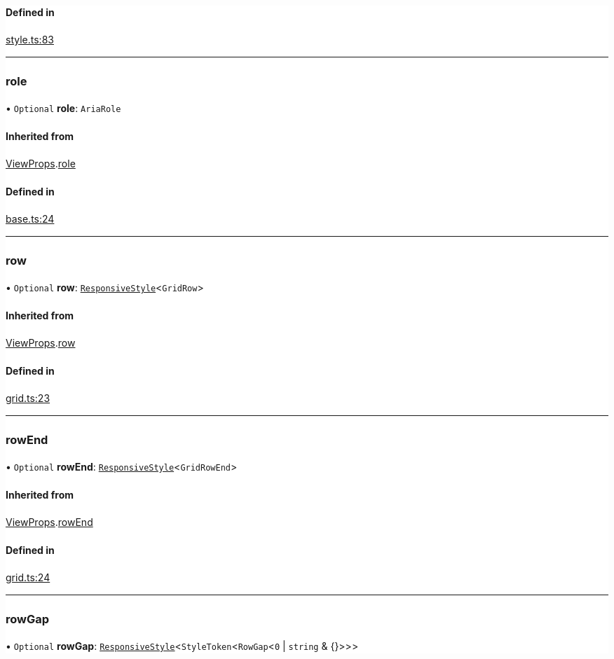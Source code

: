 #### Defined in

[style.ts:83](https://github.com/aws-amplify/amplify-ui/blob/932629520/packages/react/src/primitives/types/style.ts#L83)

---

### role

• `Optional` **role**: `AriaRole`

#### Inherited from

[ViewProps](ViewProps.md).[role](ViewProps.md#role)

#### Defined in

[base.ts:24](https://github.com/aws-amplify/amplify-ui/blob/932629520/packages/react/src/primitives/types/base.ts#L24)

---

### row

• `Optional` **row**: [`ResponsiveStyle`](../modules.md#responsivestyle)<`GridRow`\>

#### Inherited from

[ViewProps](ViewProps.md).[row](ViewProps.md#row)

#### Defined in

[grid.ts:23](https://github.com/aws-amplify/amplify-ui/blob/932629520/packages/react/src/primitives/types/grid.ts#L23)

---

### rowEnd

• `Optional` **rowEnd**: [`ResponsiveStyle`](../modules.md#responsivestyle)<`GridRowEnd`\>

#### Inherited from

[ViewProps](ViewProps.md).[rowEnd](ViewProps.md#rowend)

#### Defined in

[grid.ts:24](https://github.com/aws-amplify/amplify-ui/blob/932629520/packages/react/src/primitives/types/grid.ts#L24)

---

### rowGap

• `Optional` **rowGap**: [`ResponsiveStyle`](../modules.md#responsivestyle)<`StyleToken`<`RowGap`<`0` \| `string` & {}\>\>\>
